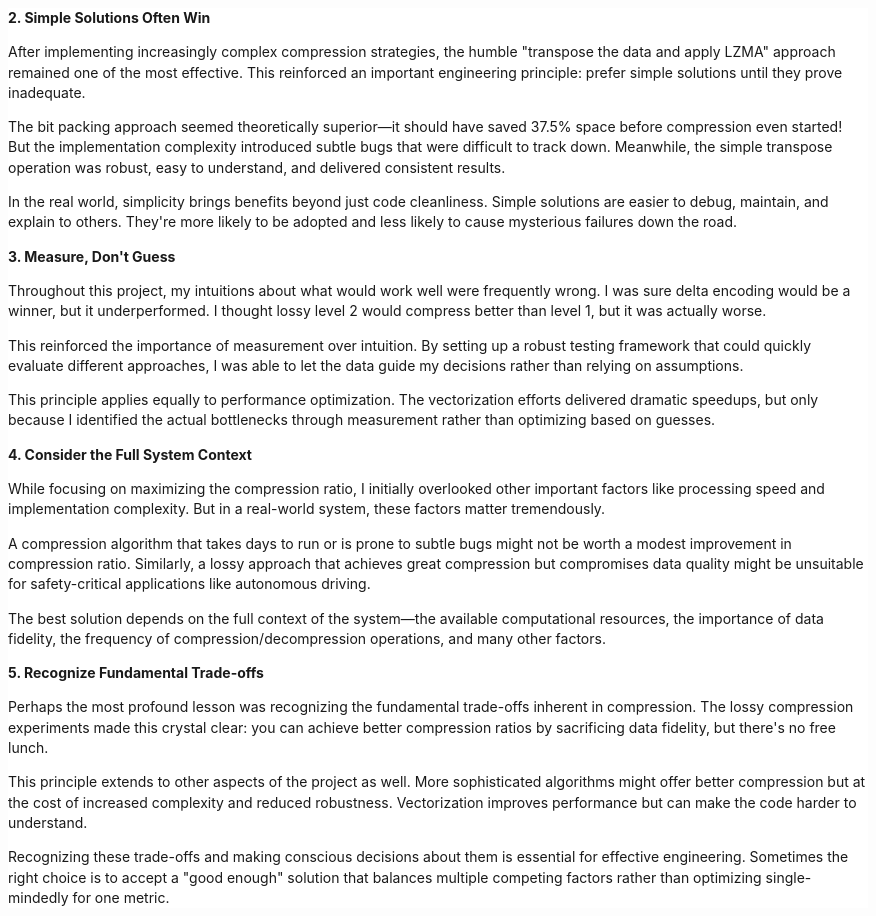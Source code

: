 **2. Simple Solutions Often Win**

After implementing increasingly complex compression strategies, the humble "transpose the data and apply LZMA" approach remained one of the most effective. This reinforced an important engineering principle: prefer simple solutions until they prove inadequate.

The bit packing approach seemed theoretically superior—it should have saved 37.5% space before compression even started! But the implementation complexity introduced subtle bugs that were difficult to track down. Meanwhile, the simple transpose operation was robust, easy to understand, and delivered consistent results.

In the real world, simplicity brings benefits beyond just code cleanliness. Simple solutions are easier to debug, maintain, and explain to others. They're more likely to be adopted and less likely to cause mysterious failures down the road.

**3. Measure, Don't Guess**

Throughout this project, my intuitions about what would work well were frequently wrong. I was sure delta encoding would be a winner, but it underperformed. I thought lossy level 2 would compress better than level 1, but it was actually worse.

This reinforced the importance of measurement over intuition. By setting up a robust testing framework that could quickly evaluate different approaches, I was able to let the data guide my decisions rather than relying on assumptions.

This principle applies equally to performance optimization. The vectorization efforts delivered dramatic speedups, but only because I identified the actual bottlenecks through measurement rather than optimizing based on guesses.

**4. Consider the Full System Context**

While focusing on maximizing the compression ratio, I initially overlooked other important factors like processing speed and implementation complexity. But in a real-world system, these factors matter tremendously.

A compression algorithm that takes days to run or is prone to subtle bugs might not be worth a modest improvement in compression ratio. Similarly, a lossy approach that achieves great compression but compromises data quality might be unsuitable for safety-critical applications like autonomous driving.

The best solution depends on the full context of the system—the available computational resources, the importance of data fidelity, the frequency of compression/decompression operations, and many other factors.

**5. Recognize Fundamental Trade-offs**

Perhaps the most profound lesson was recognizing the fundamental trade-offs inherent in compression. The lossy compression experiments made this crystal clear: you can achieve better compression ratios by sacrificing data fidelity, but there's no free lunch.

This principle extends to other aspects of the project as well. More sophisticated algorithms might offer better compression but at the cost of increased complexity and reduced robustness. Vectorization improves performance but can make the code harder to understand.

Recognizing these trade-offs and making conscious decisions about them is essential for effective engineering. Sometimes the right choice is to accept a "good enough" solution that balances multiple competing factors rather than optimizing single-mindedly for one metric.
